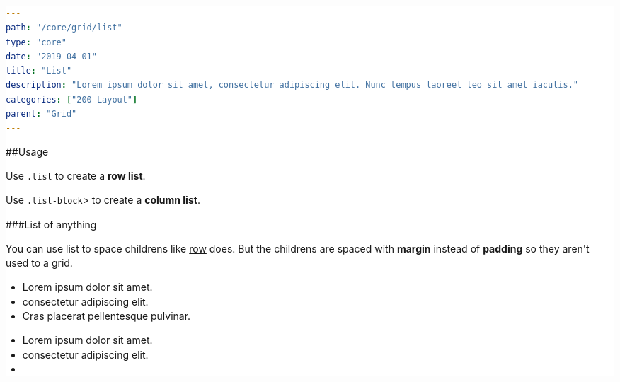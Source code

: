 ```yaml
---
path: "/core/grid/list"
type: "core"
date: "2019-04-01"
title: "List"
description: "Lorem ipsum dolor sit amet, consectetur adipiscing elit. Nunc tempus laoreet leo sit amet iaculis."
categories: ["200-Layout"]
parent: "Grid"
---
```


##Usage

Use `.list` to create a **row list**.

<script type="text/plain" class="language-markup">
  <ul class="list">
    <li><!-- content --></li>
    <li><!-- content --></li>
    <li><!-- content --></li>
  </ul>
</script>

Use `.list-block`> to create a **column list**.

<script type="text/plain" class="language-markup">
  <ul class="list-block">
    <li><!-- content --></li>
    <li><!-- content --></li>
    <li><!-- content --></li>
  </ul>
</script>

###List of anything

You can use list to space childrens like [row](/core/grid/row) does. But the childrens are spaced with **margin** instead of **padding** so they aren't used to a grid.

<demo>
  <div class="demo-inline">
    <div class="demo_item demo_preview" data-name="list">
      <div class="demo_source demo_source--from" data-lang="language-markup">
        <ul class="list">
          <li>
            Lorem ipsum dolor sit amet.
          </li>
          <li>
            consectetur adipiscing elit.
          </li>
          <li>
            Cras placerat pellentesque pulvinar.
          </li>
        </ul>
      </div>
    </div>
    <div class="demo_item demo_preview" data-name="block">
      <div class="demo_source demo_source--from" data-lang="language-markup">
        <ul class="list-block">
          <li>
            Lorem ipsum dolor sit amet.
          </li>
          <li>
            consectetur adipiscing elit.
          </li>
          <li>